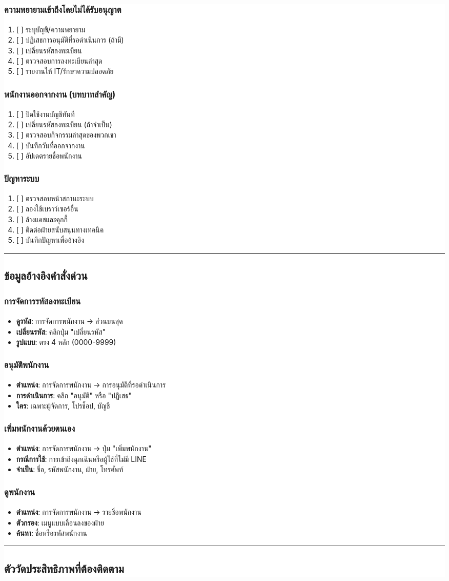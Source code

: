 ### ความพยายามเข้าถึงโดยไม่ได้รับอนุญาต
1. [ ] ระบุบัญชี/ความพยายาม
2. [ ] ปฏิเสธการอนุมัติที่รอดำเนินการ (ถ้ามี)
3. [ ] เปลี่ยนรหัสลงทะเบียน
4. [ ] ตรวจสอบการลงทะเบียนล่าสุด
5. [ ] รายงานให้ IT/รักษาความปลอดภัย

### พนักงานออกจากงาน (บทบาทสำคัญ)
1. [ ] ปิดใช้งานบัญชีทันที
2. [ ] เปลี่ยนรหัสลงทะเบียน (ถ้าจำเป็น)
3. [ ] ตรวจสอบกิจกรรมล่าสุดของพวกเขา
4. [ ] บันทึกวันที่ออกจากงาน
5. [ ] อัปเดตรายชื่อพนักงาน

### ปัญหาระบบ
1. [ ] ตรวจสอบหน้าสถานะระบบ
2. [ ] ลองใช้เบราว์เซอร์อื่น
3. [ ] ล้างแคชและคุกกี้
4. [ ] ติดต่อฝ่ายสนับสนุนทางเทคนิค
5. [ ] บันทึกปัญหาเพื่ออ้างอิง

---

## ข้อมูลอ้างอิงคำสั่งด่วน

### การจัดการรหัสลงทะเบียน
- **ดูรหัส**: การจัดการพนักงาน → ส่วนบนสุด
- **เปลี่ยนรหัส**: คลิกปุ่ม "เปลี่ยนรหัส"
- **รูปแบบ**: ตรง 4 หลัก (0000-9999)

### อนุมัติพนักงาน
- **ตำแหน่ง**: การจัดการพนักงาน → การอนุมัติที่รอดำเนินการ
- **การดำเนินการ**: คลิก "อนุมัติ" หรือ "ปฏิเสธ"
- **ใคร**: เฉพาะผู้จัดการ, โปรช็อป, บัญชี

### เพิ่มพนักงานด้วยตนเอง
- **ตำแหน่ง**: การจัดการพนักงาน → ปุ่ม "เพิ่มพนักงาน"
- **กรณีการใช้**: การเข้าถึงฉุกเฉินหรือผู้ใช้ที่ไม่มี LINE
- **จำเป็น**: ชื่อ, รหัสพนักงาน, ฝ่าย, โทรศัพท์

### ดูพนักงาน
- **ตำแหน่ง**: การจัดการพนักงาน → รายชื่อพนักงาน
- **ตัวกรอง**: เมนูแบบเลื่อนลงของฝ่าย
- **ค้นหา**: ชื่อหรือรหัสพนักงาน

---

## ตัววัดประสิทธิภาพที่ต้องติดตาม
